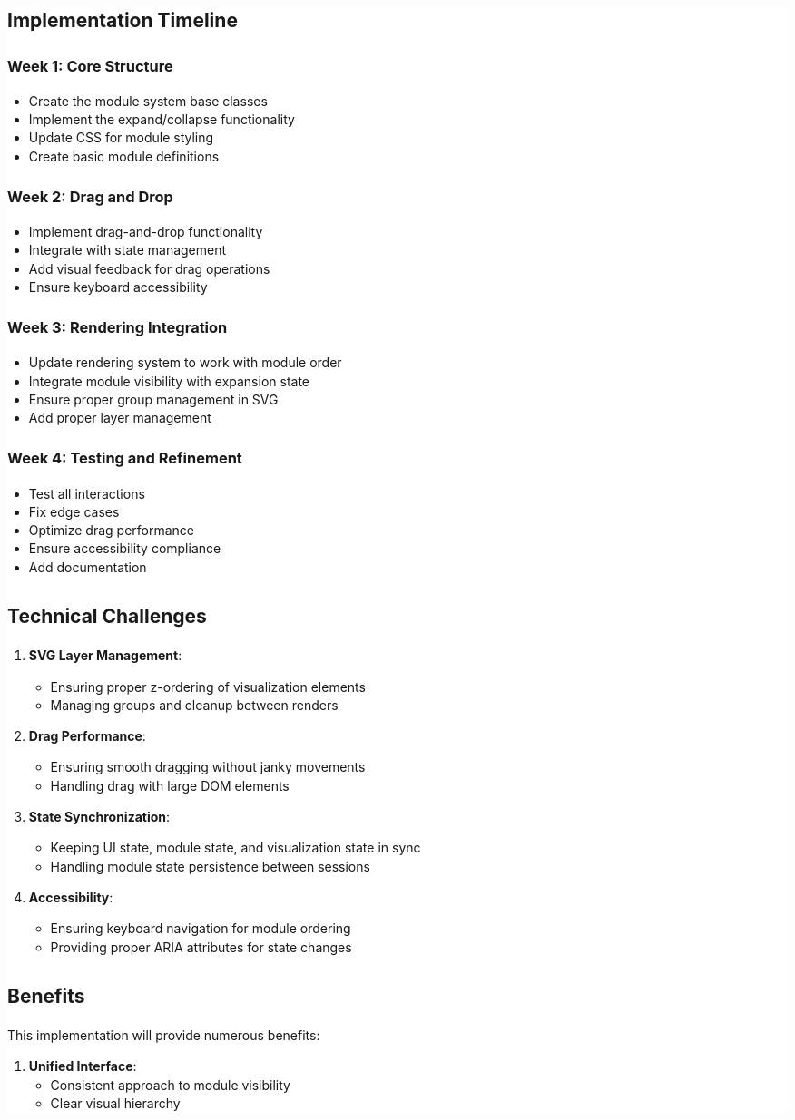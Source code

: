 ## Implementation Timeline

### Week 1: Core Structure
- Create the module system base classes
- Implement the expand/collapse functionality
- Update CSS for module styling
- Create basic module definitions

### Week 2: Drag and Drop
- Implement drag-and-drop functionality
- Integrate with state management
- Add visual feedback for drag operations
- Ensure keyboard accessibility

### Week 3: Rendering Integration
- Update rendering system to work with module order
- Integrate module visibility with expansion state
- Ensure proper group management in SVG
- Add proper layer management

### Week 4: Testing and Refinement
- Test all interactions
- Fix edge cases
- Optimize drag performance
- Ensure accessibility compliance
- Add documentation

## Technical Challenges

1. **SVG Layer Management**:
   - Ensuring proper z-ordering of visualization elements
   - Managing groups and cleanup between renders

2. **Drag Performance**:
   - Ensuring smooth dragging without janky movements
   - Handling drag with large DOM elements

3. **State Synchronization**:
   - Keeping UI state, module state, and visualization state in sync
   - Handling module state persistence between sessions

4. **Accessibility**:
   - Ensuring keyboard navigation for module ordering
   - Providing proper ARIA attributes for state changes

## Benefits

This implementation will provide numerous benefits:

1. **Unified Interface**:
   - Consistent approach to module visibility
   - Clear visual hierarchy
